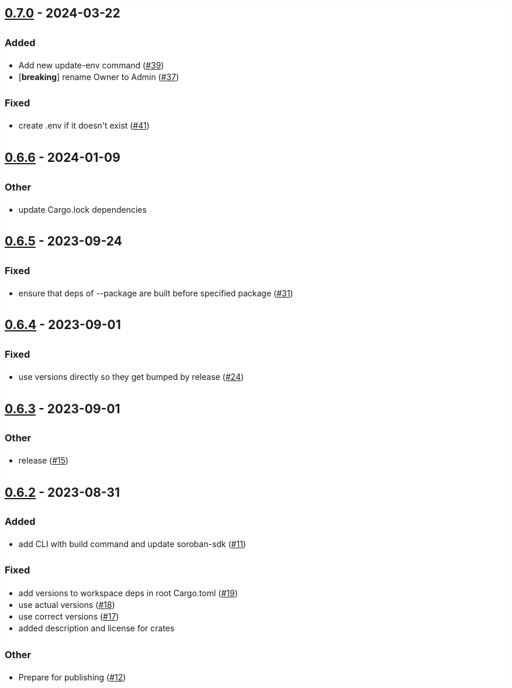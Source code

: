 ## [0.7.0](https://github.com/loambuild/loam-sdk/compare/loam-cli-v0.6.6...loam-cli-v0.7.0) - 2024-03-22

### Added
- Add new update-env command ([#39](https://github.com/loambuild/loam-sdk/pull/39))
- [**breaking**] rename Owner to Admin ([#37](https://github.com/loambuild/loam-sdk/pull/37))

### Fixed
- create .env if it doesn't exist ([#41](https://github.com/loambuild/loam-sdk/pull/41))

## [0.6.6](https://github.com/loambuild/loam-sdk/compare/loam-cli-v0.6.5...loam-cli-v0.6.6) - 2024-01-09

### Other
- update Cargo.lock dependencies

## [0.6.5](https://github.com/loambuild/loam-sdk/compare/loam-cli-v0.6.4...loam-cli-v0.6.5) - 2023-09-24

### Fixed
- ensure that deps of --package are built before specified package ([#31](https://github.com/loambuild/loam-sdk/pull/31))

## [0.6.4](https://github.com/loambuild/loam-sdk/compare/loam-cli-v0.6.3...loam-cli-v0.6.4) - 2023-09-01

### Fixed
- use versions directly so they get bumped by release ([#24](https://github.com/loambuild/loam-sdk/pull/24))

## [0.6.3](https://github.com/loambuild/loam-sdk/compare/loam-cli-v0.6.2...loam-cli-v0.6.3) - 2023-09-01

### Other
- release ([#15](https://github.com/loambuild/loam-sdk/pull/15))

## [0.6.2](https://github.com/loambuild/loam-sdk/releases/tag/loam-cli-v0.6.2) - 2023-08-31

### Added
- add CLI with build command and update soroban-sdk ([#11](https://github.com/loambuild/loam-sdk/pull/11))

### Fixed
- add versions to workspace deps in root Cargo.toml ([#19](https://github.com/loambuild/loam-sdk/pull/19))
- use actual versions ([#18](https://github.com/loambuild/loam-sdk/pull/18))
- use correct versions ([#17](https://github.com/loambuild/loam-sdk/pull/17))
- added description and license for crates

### Other
- Prepare for publishing ([#12](https://github.com/loambuild/loam-sdk/pull/12))
